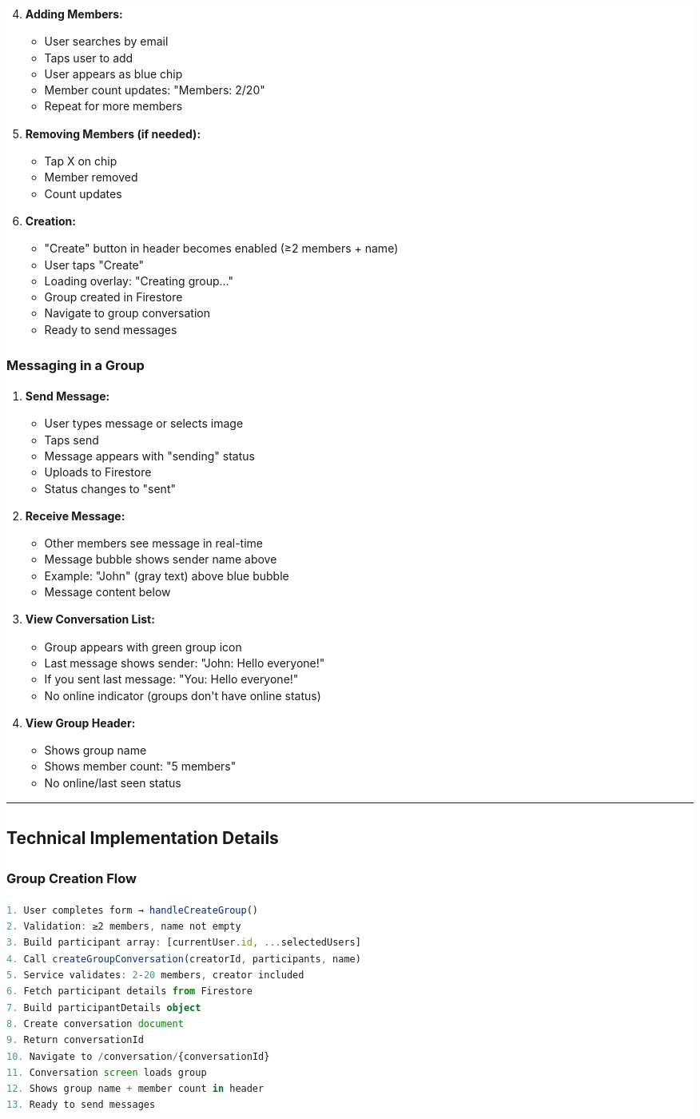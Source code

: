 4. **Adding Members:**
   - User searches by email
   - Taps user to add
   - User appears as blue chip
   - Member count updates: "Members: 2/20"
   - Repeat for more members

5. **Removing Members (if needed):**
   - Tap X on chip
   - Member removed
   - Count updates

6. **Creation:**
   - "Create" button in header becomes enabled (≥2 members + name)
   - User taps "Create"
   - Loading overlay: "Creating group..."
   - Group created in Firestore
   - Navigate to group conversation
   - Ready to send messages

### Messaging in a Group

1. **Send Message:**
   - User types message or selects image
   - Taps send
   - Message appears with "sending" status
   - Uploads to Firestore
   - Status changes to "sent"

2. **Receive Message:**
   - Other members see message in real-time
   - Message bubble shows sender name above
   - Example: "John" (gray text) above blue bubble
   - Message content below

3. **View Conversation List:**
   - Group appears with green group icon
   - Last message shows sender: "John: Hello everyone!"
   - If you sent last message: "You: Hello everyone!"
   - No online indicator (groups don't have online status)

4. **View Group Header:**
   - Shows group name
   - Shows member count: "5 members"
   - No online/last seen status

---

## Technical Implementation Details

### Group Creation Flow

```typescript
1. User completes form → handleCreateGroup()
2. Validation: ≥2 members, name not empty
3. Build participant array: [currentUser.id, ...selectedUsers]
4. Call createGroupConversation(creatorId, participants, name)
5. Service validates: 2-20 members, creator included
6. Fetch participant details from Firestore
7. Build participantDetails object
8. Create conversation document
9. Return conversationId
10. Navigate to /conversation/{conversationId}
11. Conversation screen loads group
12. Shows group name + member count in header
13. Ready to send messages
```